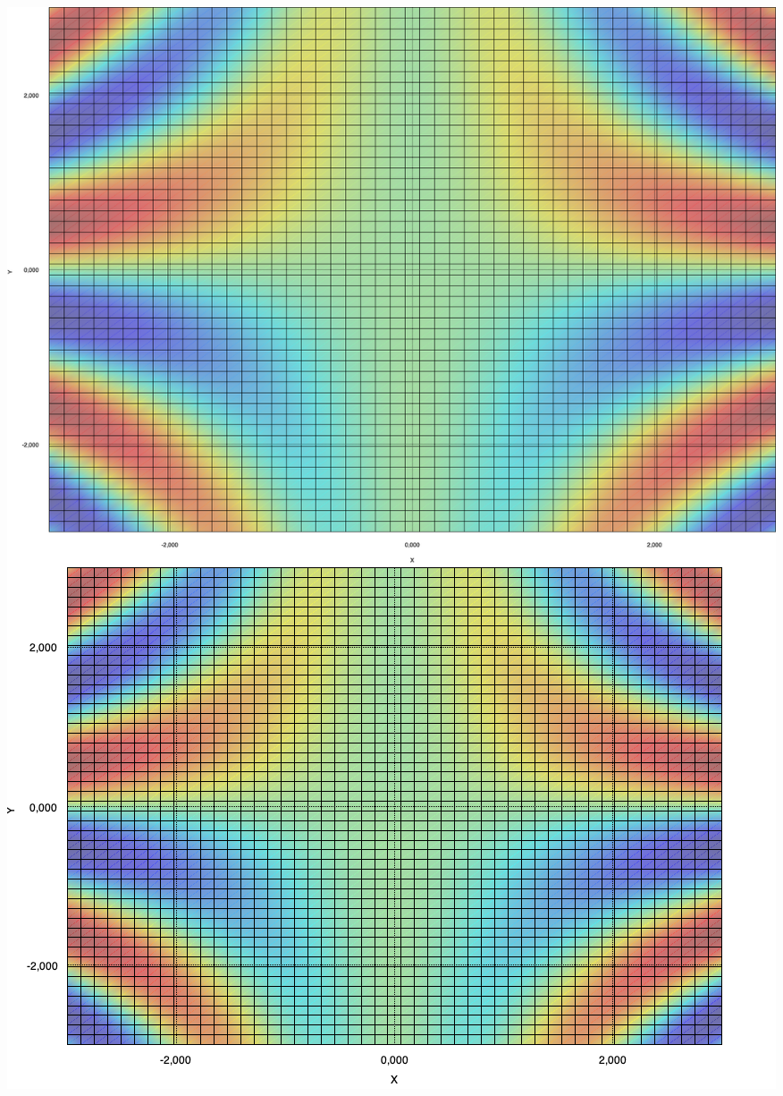 <td><img src="src/test/resources/macosx_10.15.7_IntelIrisGraphics6100/2D_when2DLayoutConfig_ThenApplyMargins_EmulGL_AWT_HiDPI=ON_BorderMargin=0_TickLabel=10_AxisLabel=10_TextAddMargin=true.png"></td>
<td><img src="src/test/resources/macosx_10.15.7_IntelIrisGraphics6100/2D_when2DLayoutConfig_ThenApplyMargins_EmulGL_AWT_HiDPI=OFF_BorderMargin=0_TickLabel=10_AxisLabel=10_TextAddMargin=true.png"></td>
</tr>